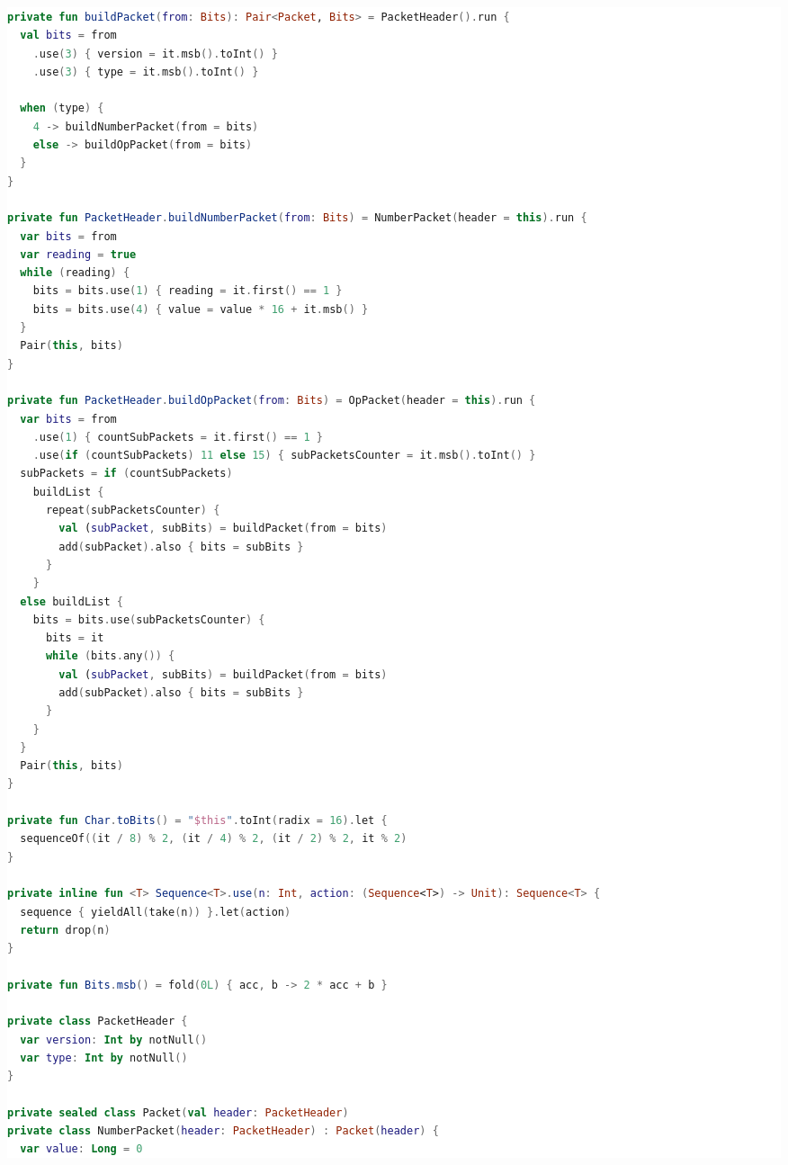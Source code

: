 ```kotlin
private fun buildPacket(from: Bits): Pair<Packet, Bits> = PacketHeader().run {
  val bits = from
    .use(3) { version = it.msb().toInt() }
    .use(3) { type = it.msb().toInt() }

  when (type) {
    4 -> buildNumberPacket(from = bits)
    else -> buildOpPacket(from = bits)
  }
}

private fun PacketHeader.buildNumberPacket(from: Bits) = NumberPacket(header = this).run {
  var bits = from
  var reading = true
  while (reading) {
    bits = bits.use(1) { reading = it.first() == 1 }
    bits = bits.use(4) { value = value * 16 + it.msb() }
  }
  Pair(this, bits)
}

private fun PacketHeader.buildOpPacket(from: Bits) = OpPacket(header = this).run {
  var bits = from
    .use(1) { countSubPackets = it.first() == 1 }
    .use(if (countSubPackets) 11 else 15) { subPacketsCounter = it.msb().toInt() }
  subPackets = if (countSubPackets)
    buildList {
      repeat(subPacketsCounter) {
        val (subPacket, subBits) = buildPacket(from = bits)
        add(subPacket).also { bits = subBits }
      }
    }
  else buildList {
    bits = bits.use(subPacketsCounter) {
      bits = it
      while (bits.any()) {
        val (subPacket, subBits) = buildPacket(from = bits)
        add(subPacket).also { bits = subBits }
      }
    }
  }
  Pair(this, bits)
}

private fun Char.toBits() = "$this".toInt(radix = 16).let {
  sequenceOf((it / 8) % 2, (it / 4) % 2, (it / 2) % 2, it % 2)
}

private inline fun <T> Sequence<T>.use(n: Int, action: (Sequence<T>) -> Unit): Sequence<T> {
  sequence { yieldAll(take(n)) }.let(action)
  return drop(n)
}

private fun Bits.msb() = fold(0L) { acc, b -> 2 * acc + b }

private class PacketHeader {
  var version: Int by notNull()
  var type: Int by notNull()
}

private sealed class Packet(val header: PacketHeader)
private class NumberPacket(header: PacketHeader) : Packet(header) {
  var value: Long = 0
```